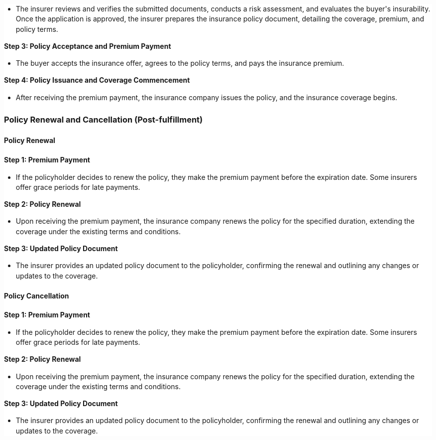 - The insurer reviews and verifies the submitted documents, conducts a risk assessment, and evaluates the buyer's insurability. Once the application is approved, the insurer prepares the insurance policy document, detailing the coverage, premium, and policy terms.

**Step 3: Policy Acceptance and Premium Payment**

- The buyer accepts the insurance offer, agrees to the policy terms, and pays the insurance premium.

**Step 4: Policy Issuance and Coverage Commencement**

- After receiving the premium payment, the insurance company issues the policy, and the insurance coverage begins.

### Policy Renewal and Cancellation (Post-fulfillment)

#### Policy Renewal

**Step 1: Premium Payment**

- If the policyholder decides to renew the policy, they make the premium payment before the expiration date. Some insurers offer grace periods for late payments.

**Step 2: Policy Renewal**

- Upon receiving the premium payment, the insurance company renews the policy for the specified duration, extending the coverage under the existing terms and conditions.

**Step 3: Updated Policy Document**

- The insurer provides an updated policy document to the policyholder, confirming the renewal and outlining any changes or updates to the coverage.

#### Policy Cancellation

**Step 1: Premium Payment**

- If the policyholder decides to renew the policy, they make the premium payment before the expiration date. Some insurers offer grace periods for late payments.

**Step 2: Policy Renewal**

- Upon receiving the premium payment, the insurance company renews the policy for the specified duration, extending the coverage under the existing terms and conditions.

**Step 3: Updated Policy Document**

- The insurer provides an updated policy document to the policyholder, confirming the renewal and outlining any changes or updates to the coverage.
